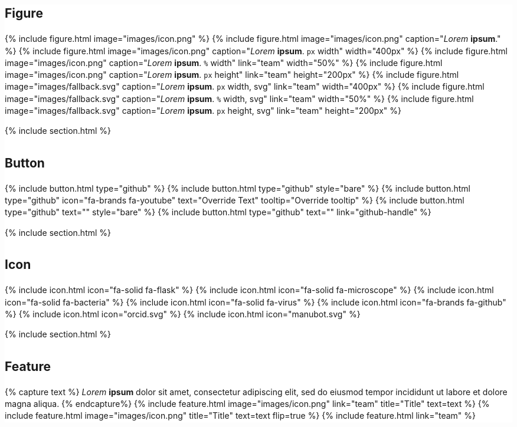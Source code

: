 ## Figure

{% include figure.html image="images/icon.png" %}
{% include figure.html image="images/icon.png" caption="_Lorem_ **ipsum**." %}
{% include figure.html image="images/icon.png" caption="_Lorem_ **ipsum**. `px` width" width="400px" %}
{% include figure.html image="images/icon.png" caption="_Lorem_ **ipsum**. `%` width" link="team" width="50%" %}
{% include figure.html image="images/icon.png" caption="_Lorem_ **ipsum**. `px` height" link="team" height="200px" %}
{% include figure.html image="images/fallback.svg" caption="_Lorem_ **ipsum**. `px` width, svg" link="team" width="400px" %}
{% include figure.html image="images/fallback.svg" caption="_Lorem_ **ipsum**. `%` width, svg" link="team" width="50%" %}
{% include figure.html image="images/fallback.svg" caption="_Lorem_ **ipsum**. `px` height, svg" link="team" height="200px" %}

{% include section.html %}

## Button

{% include button.html type="github" %}
{% include button.html type="github" style="bare" %}
{% include button.html type="github" icon="fa-brands fa-youtube" text="Override Text" tooltip="Override tooltip" %}
{% include button.html type="github" text="" style="bare" %}
{% include button.html type="github" text="" link="github-handle" %}

{% include section.html %}

## Icon

{% include icon.html icon="fa-solid fa-flask" %}
{% include icon.html icon="fa-solid fa-microscope" %}
{% include icon.html icon="fa-solid fa-bacteria" %}
{% include icon.html icon="fa-solid fa-virus" %}
{% include icon.html icon="fa-brands fa-github" %}
{% include icon.html icon="orcid.svg" %}
{% include icon.html icon="manubot.svg" %}

{% include section.html %}

## Feature

{% capture text %}
_Lorem_ **ipsum** dolor sit amet, consectetur adipiscing elit, sed do eiusmod tempor incididunt ut labore et dolore magna aliqua.
{% endcapture%}
{% include feature.html image="images/icon.png" link="team" title="Title" text=text %}
{% include feature.html image="images/icon.png" title="Title" text=text flip=true %}
{% include feature.html link="team" %}
